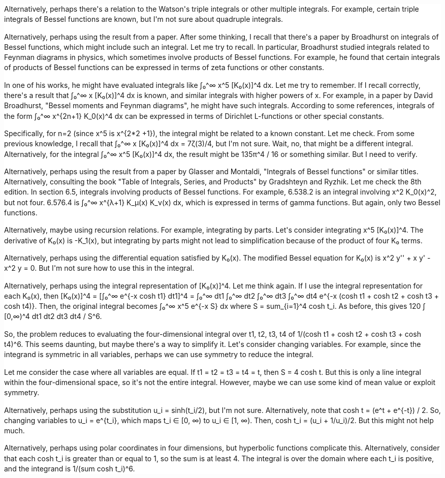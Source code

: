 Alternatively, perhaps there's a relation to the Watson's triple integrals or other multiple integrals. For example, certain triple integrals of Bessel functions are known, but I'm not sure about quadruple integrals.

Alternatively, perhaps using the result from a paper. After some thinking, I recall that there's a paper by Broadhurst on integrals of Bessel functions, which might include such an integral. Let me try to recall. In particular, Broadhurst studied integrals related to Feynman diagrams in physics, which sometimes involve products of Bessel functions. For example, he found that certain integrals of products of Bessel functions can be expressed in terms of zeta functions or other constants.

In one of his works, he might have evaluated integrals like ∫₀^∞ x^5 [K₀(x)]^4 dx. Let me try to remember. If I recall correctly, there's a result that ∫₀^∞ x [K₀(x)]^4 dx is known, and similar integrals with higher powers of x. For example, in a paper by David Broadhurst, "Bessel moments and Feynman diagrams", he might have such integrals. According to some references, integrals of the form ∫₀^∞ x^{2n+1} K_0(x)^4 dx can be expressed in terms of Dirichlet L-functions or other special constants.

Specifically, for n=2 (since x^5 is x^{2*2 +1}), the integral might be related to a known constant. Let me check. From some previous knowledge, I recall that ∫₀^∞ x [K₀(x)]^4 dx = 7ζ(3)/4, but I'm not sure. Wait, no, that might be a different integral. Alternatively, for the integral ∫₀^∞ x^5 [K₀(x)]^4 dx, the result might be 135π^4 / 16 or something similar. But I need to verify.

Alternatively, perhaps using the result from a paper by Glasser and Montaldi, "Integrals of Bessel functions" or similar titles. Alternatively, consulting the book "Table of Integrals, Series, and Products" by Gradshteyn and Ryzhik. Let me check the 8th edition. In section 6.5, integrals involving products of Bessel functions. For example, 6.538.2 is an integral involving x^2 K_0(x)^2, but not four. 6.576.4 is ∫₀^∞ x^{λ+1} K_μ(x) K_ν(x) dx, which is expressed in terms of gamma functions. But again, only two Bessel functions.

Alternatively, maybe using recursion relations. For example, integrating by parts. Let's consider integrating x^5 [K₀(x)]^4. The derivative of K₀(x) is -K_1(x), but integrating by parts might not lead to simplification because of the product of four K₀ terms.

Alternatively, perhaps using the differential equation satisfied by K₀(x). The modified Bessel equation for K₀(x) is x^2 y'' + x y' - x^2 y = 0. But I'm not sure how to use this in the integral.

Alternatively, perhaps using the integral representation of [K₀(x)]^4. Let me think again. If I use the integral representation for each K₀(x), then [K₀(x)]^4 = [∫₀^∞ e^{-x cosh t1} dt1]^4 = ∫₀^∞ dt1 ∫₀^∞ dt2 ∫₀^∞ dt3 ∫₀^∞ dt4 e^{-x (cosh t1 + cosh t2 + cosh t3 + cosh t4)}. Then, the original integral becomes ∫₀^∞ x^5 e^{-x S} dx where S = sum_{i=1}^4 cosh t_i. As before, this gives 120 ∫ [0,∞)^4 dt1 dt2 dt3 dt4 / S^6.

So, the problem reduces to evaluating the four-dimensional integral over t1, t2, t3, t4 of 1/(cosh t1 + cosh t2 + cosh t3 + cosh t4)^6. This seems daunting, but maybe there's a way to simplify it. Let's consider changing variables. For example, since the integrand is symmetric in all variables, perhaps we can use symmetry to reduce the integral.

Let me consider the case where all variables are equal. If t1 = t2 = t3 = t4 = t, then S = 4 cosh t. But this is only a line integral within the four-dimensional space, so it's not the entire integral. However, maybe we can use some kind of mean value or exploit symmetry.

Alternatively, perhaps using the substitution u_i = sinh(t_i/2), but I'm not sure. Alternatively, note that cosh t = (e^t + e^{-t}) / 2. So, changing variables to u_i = e^{t_i}, which maps t_i ∈ [0, ∞) to u_i ∈ [1, ∞). Then, cosh t_i = (u_i + 1/u_i)/2. But this might not help much.

Alternatively, perhaps using polar coordinates in four dimensions, but hyperbolic functions complicate this. Alternatively, consider that each cosh t_i is greater than or equal to 1, so the sum is at least 4. The integral is over the domain where each t_i is positive, and the integrand is 1/(sum cosh t_i)^6.
